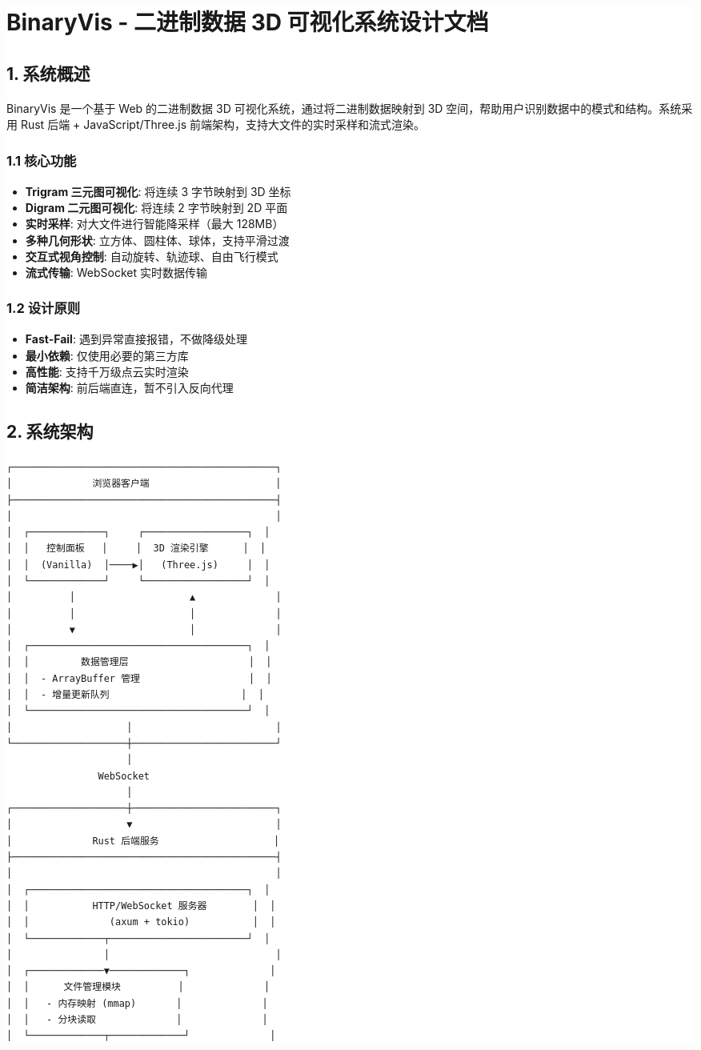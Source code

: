 # BinaryVis - 二进制数据 3D 可视化系统设计文档

## 1. 系统概述

BinaryVis 是一个基于 Web 的二进制数据 3D 可视化系统，通过将二进制数据映射到 3D 空间，帮助用户识别数据中的模式和结构。系统采用 Rust 后端 + JavaScript/Three.js 前端架构，支持大文件的实时采样和流式渲染。

### 1.1 核心功能

- **Trigram 三元图可视化**: 将连续 3 字节映射到 3D 坐标
- **Digram 二元图可视化**: 将连续 2 字节映射到 2D 平面
- **实时采样**: 对大文件进行智能降采样（最大 128MB）
- **多种几何形状**: 立方体、圆柱体、球体，支持平滑过渡
- **交互式视角控制**: 自动旋转、轨迹球、自由飞行模式
- **流式传输**: WebSocket 实时数据传输

### 1.2 设计原则

- **Fast-Fail**: 遇到异常直接报错，不做降级处理
- **最小依赖**: 仅使用必要的第三方库
- **高性能**: 支持千万级点云实时渲染
- **简洁架构**: 前后端直连，暂不引入反向代理

## 2. 系统架构

```
┌──────────────────────────────────────────────┐
│              浏览器客户端                      │
├──────────────────────────────────────────────┤
│                                              │
│  ┌─────────────┐     ┌──────────────────┐  │
│  │   控制面板   │     │  3D 渲染引擎      │  │
│  │  (Vanilla)  │────▶│   (Three.js)     │  │
│  └─────────────┘     └──────────────────┘  │
│          │                    ▲              │
│          │                    │              │
│          ▼                    │              │
│  ┌──────────────────────────────────────┐  │
│  │         数据管理层                     │  │
│  │  - ArrayBuffer 管理                   │  │
│  │  - 增量更新队列                       │  │
│  └──────────────────────────────────────┘  │
│                    │                         │
└────────────────────┼─────────────────────────┘
                     │
                WebSocket
                     │
┌────────────────────┼─────────────────────────┐
│                    ▼                         │
│              Rust 后端服务                    │
├──────────────────────────────────────────────┤
│                                              │
│  ┌──────────────────────────────────────┐  │
│  │           HTTP/WebSocket 服务器        │  │
│  │              (axum + tokio)           │  │
│  └─────────────┬────────────────────────┘  │
│                │                             │
│  ┌─────────────▼─────────────┐              │
│  │      文件管理模块          │              │
│  │   - 内存映射 (mmap)       │              │
│  │   - 分块读取              │              │
│  └─────────────┬─────────────┘              │
```